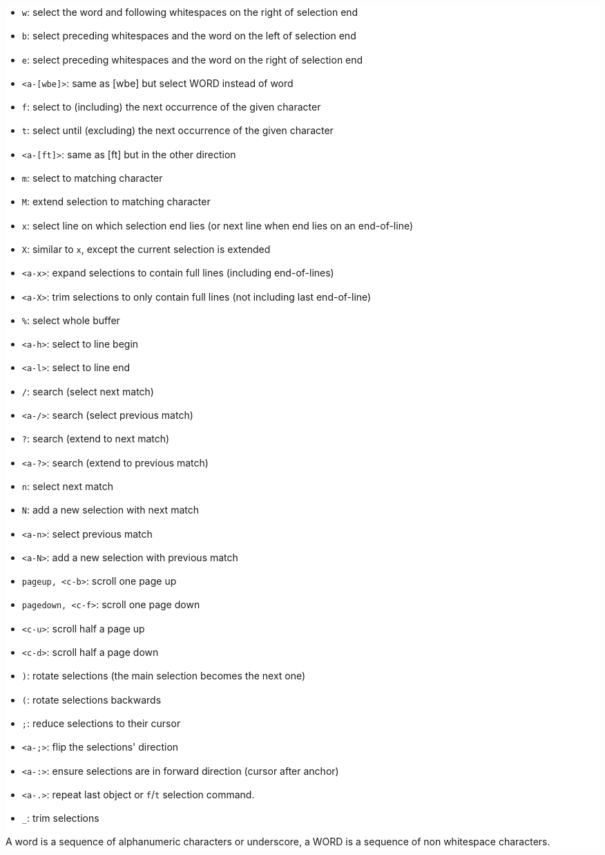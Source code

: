   * `w`: select the word and following whitespaces on the right of selection end

  * `b`: select preceding whitespaces and the word on the left of selection end
  * `e`: select preceding whitespaces and the word on the right of selection end
  * `<a-[wbe]>`: same as [wbe] but select WORD instead of word

  * `f`: select to (including) the next occurrence of the given character

  * `t`: select until (excluding) the next occurrence of the given character
  * `<a-[ft]>`: same as [ft] but in the other direction

  * `m`: select to matching character

  * `M`: extend selection to matching character

  * `x`: select line on which selection end lies (or next line when end lies on an end-of-line)

  * `X`: similar to `x`, except the current selection is extended
  * `<a-x>`: expand selections to contain full lines (including end-of-lines)
  * `<a-X>`: trim selections to only contain full lines (not including last end-of-line)

  * `%`: select whole buffer

  * `<a-h>`: select to line begin

  * `<a-l>`: select to line end

  * `/`: search (select next match)

  * `<a-/>`: search (select previous match)
  * `?`: search (extend to next match)
  * `<a-?>`: search (extend to previous match)
  * `n`: select next match
  * `N`: add a new selection with next match
  * `<a-n>`: select previous match
  * `<a-N>`: add a new selection with previous match

  * `pageup, <c-b>`: scroll one page up

  * `pagedown, <c-f>`: scroll one page down
  * `<c-u>`: scroll half a page up
  * `<c-d>`: scroll half a page down

  * `)`: rotate selections (the main selection becomes the next one)

  * `(`: rotate selections backwards

  * `;`: reduce selections to their cursor

  * `<a-;>`: flip the selections' direction
  * `<a-:>`: ensure selections are in forward direction (cursor after anchor)

  * `<a-.>`: repeat last object or `f`/`t` selection command.

  * `_`: trim selections




A word is a sequence of alphanumeric characters or underscore, a WORD is a sequence of non whitespace characters.
